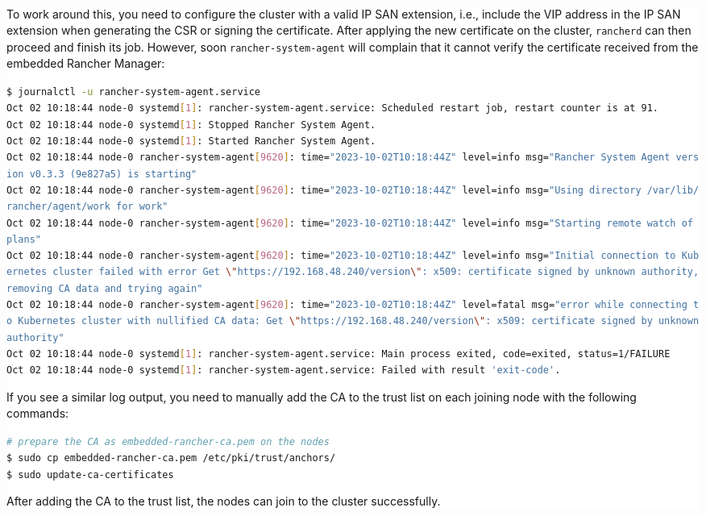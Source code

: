 To work around this, you need to configure the cluster with a valid IP SAN extension, i.e., include the VIP address in the IP SAN extension when generating the CSR or signing the certificate. After applying the new certificate on the cluster, `rancherd` can then proceed and finish its job. However, soon `rancher-system-agent` will complain that it cannot verify the certificate received from the embedded Rancher Manager:

```sh
$ journalctl -u rancher-system-agent.service
Oct 02 10:18:44 node-0 systemd[1]: rancher-system-agent.service: Scheduled restart job, restart counter is at 91.
Oct 02 10:18:44 node-0 systemd[1]: Stopped Rancher System Agent.
Oct 02 10:18:44 node-0 systemd[1]: Started Rancher System Agent.
Oct 02 10:18:44 node-0 rancher-system-agent[9620]: time="2023-10-02T10:18:44Z" level=info msg="Rancher System Agent version v0.3.3 (9e827a5) is starting"
Oct 02 10:18:44 node-0 rancher-system-agent[9620]: time="2023-10-02T10:18:44Z" level=info msg="Using directory /var/lib/rancher/agent/work for work"
Oct 02 10:18:44 node-0 rancher-system-agent[9620]: time="2023-10-02T10:18:44Z" level=info msg="Starting remote watch of plans"
Oct 02 10:18:44 node-0 rancher-system-agent[9620]: time="2023-10-02T10:18:44Z" level=info msg="Initial connection to Kubernetes cluster failed with error Get \"https://192.168.48.240/version\": x509: certificate signed by unknown authority, removing CA data and trying again"
Oct 02 10:18:44 node-0 rancher-system-agent[9620]: time="2023-10-02T10:18:44Z" level=fatal msg="error while connecting to Kubernetes cluster with nullified CA data: Get \"https://192.168.48.240/version\": x509: certificate signed by unknown authority"
Oct 02 10:18:44 node-0 systemd[1]: rancher-system-agent.service: Main process exited, code=exited, status=1/FAILURE
Oct 02 10:18:44 node-0 systemd[1]: rancher-system-agent.service: Failed with result 'exit-code'.
```

If you see a similar log output, you need to manually add the CA to the trust list on each joining node with the following commands:

```sh
# prepare the CA as embedded-rancher-ca.pem on the nodes
$ sudo cp embedded-rancher-ca.pem /etc/pki/trust/anchors/
$ sudo update-ca-certificates
```

After adding the CA to the trust list, the nodes can join to the cluster successfully.
